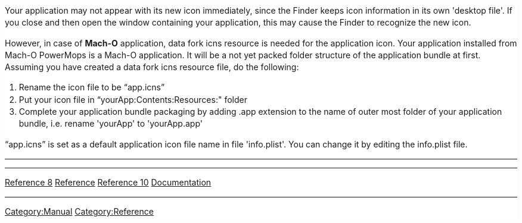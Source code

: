 Your application may not appear with its new icon immediately, since the
Finder keeps icon information in its own \'desktop file\'. If you close
and then open the window containing your application, this may cause the
Finder to recognize the new icon.

However, in case of **Mach-O** application, data fork icns resource is
needed for the application icon. Your application installed from Mach-O
PowerMops is a Mach-O application. It will be a not yet packed folder
structure of the application bundle at first. Assuming you have created
a data fork icns resource file, do the following:

1.  Rename the icon file to be &ldquo;app.icns&rdquo;
2.  Put your icon file in &ldquo;yourApp:Contents:Resources:\" folder
3.  Complete your application bundle packaging by adding .app extension
    to the name of outer most folder of your application bundle, i.e.
    rename \'yourApp\' to \'yourApp.app\'

&ldquo;app.icns&rdquo; is set as a default application icon file name in
file \'info.plist\'. You can change it by editing the info.plist file.

------------------------------------------------------------------------

  ------------------------------------------- ----------------------------------- -----------------------------------------
  [Reference 8](Reference_8 "wikilink")       [Reference](Reference "wikilink")   [Reference 10](Reference_10 "wikilink")
  [Documentation](Documentation "wikilink")                                       
  ------------------------------------------- ----------------------------------- -----------------------------------------

[Category:Manual](Category:Manual "wikilink")
[Category:Reference](Category:Reference "wikilink")
